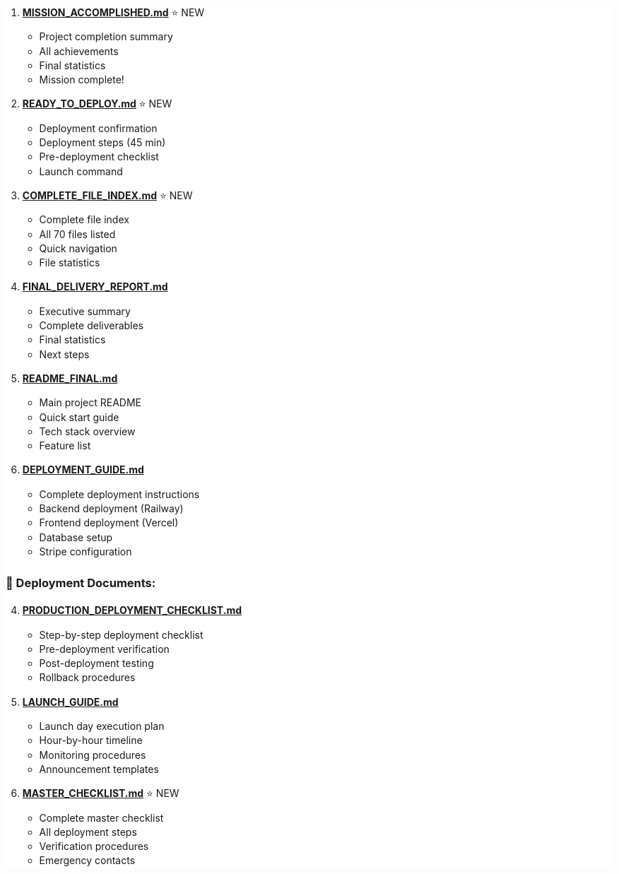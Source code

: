 1. **[MISSION_ACCOMPLISHED.md](MISSION_ACCOMPLISHED.md)** ⭐ NEW
   - Project completion summary
   - All achievements
   - Final statistics
   - Mission complete!

2. **[READY_TO_DEPLOY.md](READY_TO_DEPLOY.md)** ⭐ NEW
   - Deployment confirmation
   - Deployment steps (45 min)
   - Pre-deployment checklist
   - Launch command

3. **[COMPLETE_FILE_INDEX.md](COMPLETE_FILE_INDEX.md)** ⭐ NEW
   - Complete file index
   - All 70 files listed
   - Quick navigation
   - File statistics

4. **[FINAL_DELIVERY_REPORT.md](FINAL_DELIVERY_REPORT.md)**
   - Executive summary
   - Complete deliverables
   - Final statistics
   - Next steps

5. **[README_FINAL.md](README_FINAL.md)**
   - Main project README
   - Quick start guide
   - Tech stack overview
   - Feature list

6. **[DEPLOYMENT_GUIDE.md](DEPLOYMENT_GUIDE.md)**
   - Complete deployment instructions
   - Backend deployment (Railway)
   - Frontend deployment (Vercel)
   - Database setup
   - Stripe configuration

### 🚀 Deployment Documents:

4. **[PRODUCTION_DEPLOYMENT_CHECKLIST.md](PRODUCTION_DEPLOYMENT_CHECKLIST.md)**
   - Step-by-step deployment checklist
   - Pre-deployment verification
   - Post-deployment testing
   - Rollback procedures

5. **[LAUNCH_GUIDE.md](LAUNCH_GUIDE.md)**
   - Launch day execution plan
   - Hour-by-hour timeline
   - Monitoring procedures
   - Announcement templates

6. **[MASTER_CHECKLIST.md](MASTER_CHECKLIST.md)** ⭐ NEW
   - Complete master checklist
   - All deployment steps
   - Verification procedures
   - Emergency contacts
